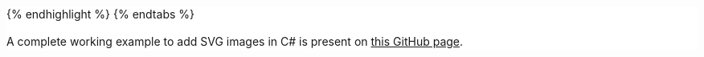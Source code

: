 {% endhighlight %}
{% endtabs %}

A complete working example to add SVG images in C# is present on [this GitHub page](https://github.com/SyncfusionExamples/XlsIO-Examples/tree/master/Pictures%20in%20Excel/Add%20SVG%20Picture).


